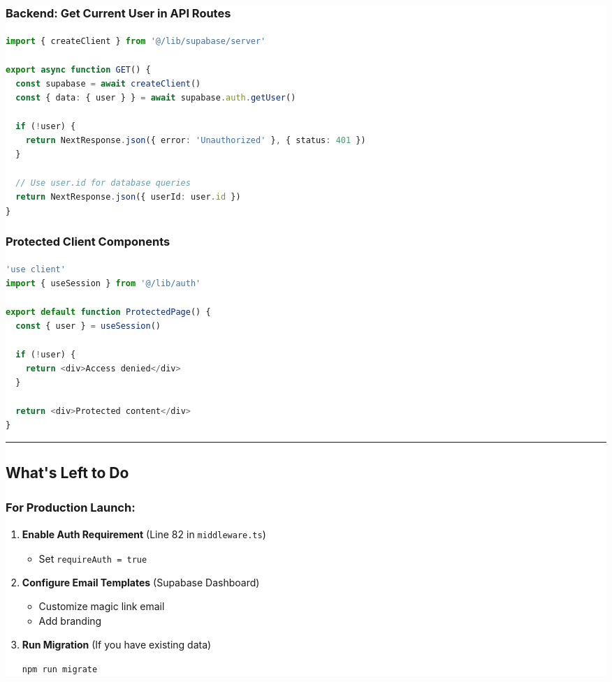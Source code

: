 ### Backend: Get Current User in API Routes

```typescript
import { createClient } from '@/lib/supabase/server'

export async function GET() {
  const supabase = await createClient()
  const { data: { user } } = await supabase.auth.getUser()
  
  if (!user) {
    return NextResponse.json({ error: 'Unauthorized' }, { status: 401 })
  }
  
  // Use user.id for database queries
  return NextResponse.json({ userId: user.id })
}
```

### Protected Client Components

```typescript
'use client'
import { useSession } from '@/lib/auth'

export default function ProtectedPage() {
  const { user } = useSession()
  
  if (!user) {
    return <div>Access denied</div>
  }
  
  return <div>Protected content</div>
}
```

---

## What's Left to Do

### For Production Launch:

1. **Enable Auth Requirement** (Line 82 in `middleware.ts`)
   - Set `requireAuth = true`

2. **Configure Email Templates** (Supabase Dashboard)
   - Customize magic link email
   - Add branding

3. **Run Migration** (If you have existing data)
   ```bash
   npm run migrate
   ```
